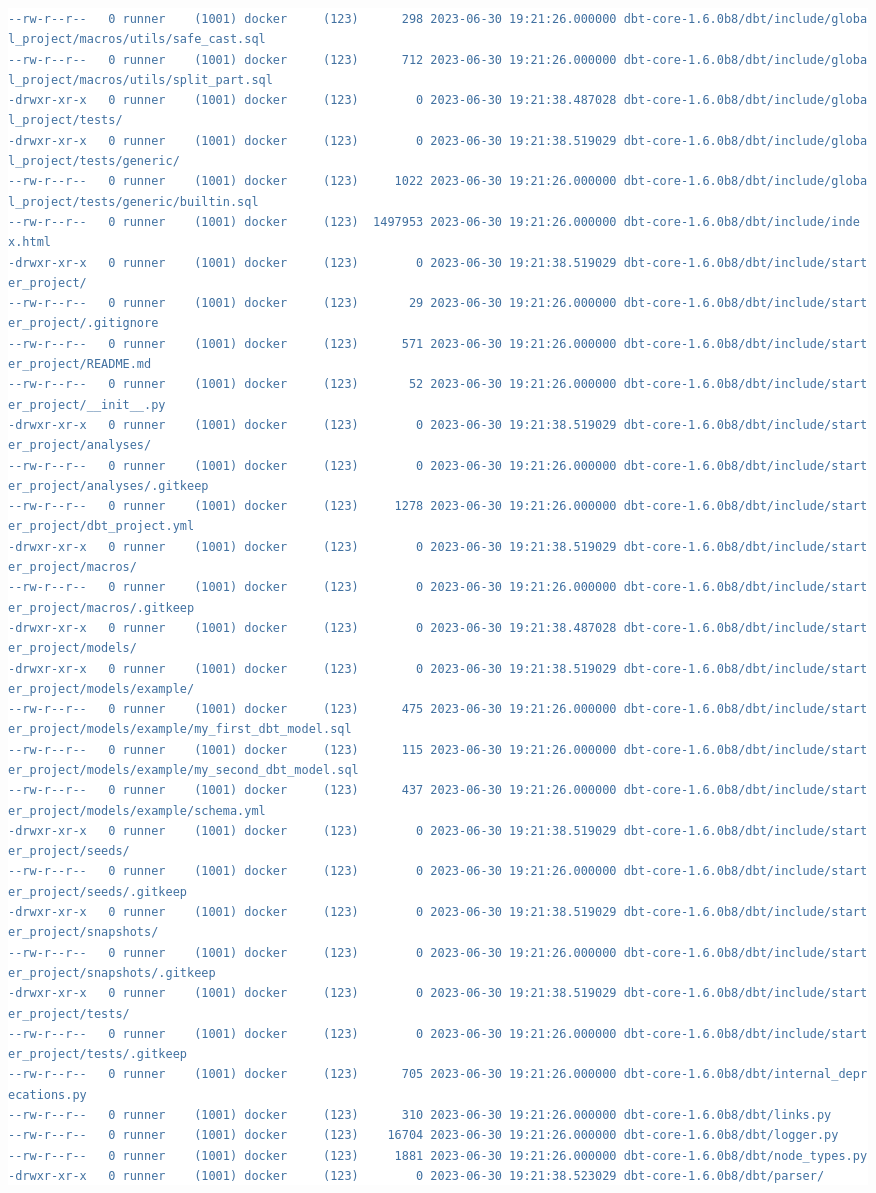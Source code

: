 ```diff
--rw-r--r--   0 runner    (1001) docker     (123)      298 2023-06-30 19:21:26.000000 dbt-core-1.6.0b8/dbt/include/global_project/macros/utils/safe_cast.sql
--rw-r--r--   0 runner    (1001) docker     (123)      712 2023-06-30 19:21:26.000000 dbt-core-1.6.0b8/dbt/include/global_project/macros/utils/split_part.sql
-drwxr-xr-x   0 runner    (1001) docker     (123)        0 2023-06-30 19:21:38.487028 dbt-core-1.6.0b8/dbt/include/global_project/tests/
-drwxr-xr-x   0 runner    (1001) docker     (123)        0 2023-06-30 19:21:38.519029 dbt-core-1.6.0b8/dbt/include/global_project/tests/generic/
--rw-r--r--   0 runner    (1001) docker     (123)     1022 2023-06-30 19:21:26.000000 dbt-core-1.6.0b8/dbt/include/global_project/tests/generic/builtin.sql
--rw-r--r--   0 runner    (1001) docker     (123)  1497953 2023-06-30 19:21:26.000000 dbt-core-1.6.0b8/dbt/include/index.html
-drwxr-xr-x   0 runner    (1001) docker     (123)        0 2023-06-30 19:21:38.519029 dbt-core-1.6.0b8/dbt/include/starter_project/
--rw-r--r--   0 runner    (1001) docker     (123)       29 2023-06-30 19:21:26.000000 dbt-core-1.6.0b8/dbt/include/starter_project/.gitignore
--rw-r--r--   0 runner    (1001) docker     (123)      571 2023-06-30 19:21:26.000000 dbt-core-1.6.0b8/dbt/include/starter_project/README.md
--rw-r--r--   0 runner    (1001) docker     (123)       52 2023-06-30 19:21:26.000000 dbt-core-1.6.0b8/dbt/include/starter_project/__init__.py
-drwxr-xr-x   0 runner    (1001) docker     (123)        0 2023-06-30 19:21:38.519029 dbt-core-1.6.0b8/dbt/include/starter_project/analyses/
--rw-r--r--   0 runner    (1001) docker     (123)        0 2023-06-30 19:21:26.000000 dbt-core-1.6.0b8/dbt/include/starter_project/analyses/.gitkeep
--rw-r--r--   0 runner    (1001) docker     (123)     1278 2023-06-30 19:21:26.000000 dbt-core-1.6.0b8/dbt/include/starter_project/dbt_project.yml
-drwxr-xr-x   0 runner    (1001) docker     (123)        0 2023-06-30 19:21:38.519029 dbt-core-1.6.0b8/dbt/include/starter_project/macros/
--rw-r--r--   0 runner    (1001) docker     (123)        0 2023-06-30 19:21:26.000000 dbt-core-1.6.0b8/dbt/include/starter_project/macros/.gitkeep
-drwxr-xr-x   0 runner    (1001) docker     (123)        0 2023-06-30 19:21:38.487028 dbt-core-1.6.0b8/dbt/include/starter_project/models/
-drwxr-xr-x   0 runner    (1001) docker     (123)        0 2023-06-30 19:21:38.519029 dbt-core-1.6.0b8/dbt/include/starter_project/models/example/
--rw-r--r--   0 runner    (1001) docker     (123)      475 2023-06-30 19:21:26.000000 dbt-core-1.6.0b8/dbt/include/starter_project/models/example/my_first_dbt_model.sql
--rw-r--r--   0 runner    (1001) docker     (123)      115 2023-06-30 19:21:26.000000 dbt-core-1.6.0b8/dbt/include/starter_project/models/example/my_second_dbt_model.sql
--rw-r--r--   0 runner    (1001) docker     (123)      437 2023-06-30 19:21:26.000000 dbt-core-1.6.0b8/dbt/include/starter_project/models/example/schema.yml
-drwxr-xr-x   0 runner    (1001) docker     (123)        0 2023-06-30 19:21:38.519029 dbt-core-1.6.0b8/dbt/include/starter_project/seeds/
--rw-r--r--   0 runner    (1001) docker     (123)        0 2023-06-30 19:21:26.000000 dbt-core-1.6.0b8/dbt/include/starter_project/seeds/.gitkeep
-drwxr-xr-x   0 runner    (1001) docker     (123)        0 2023-06-30 19:21:38.519029 dbt-core-1.6.0b8/dbt/include/starter_project/snapshots/
--rw-r--r--   0 runner    (1001) docker     (123)        0 2023-06-30 19:21:26.000000 dbt-core-1.6.0b8/dbt/include/starter_project/snapshots/.gitkeep
-drwxr-xr-x   0 runner    (1001) docker     (123)        0 2023-06-30 19:21:38.519029 dbt-core-1.6.0b8/dbt/include/starter_project/tests/
--rw-r--r--   0 runner    (1001) docker     (123)        0 2023-06-30 19:21:26.000000 dbt-core-1.6.0b8/dbt/include/starter_project/tests/.gitkeep
--rw-r--r--   0 runner    (1001) docker     (123)      705 2023-06-30 19:21:26.000000 dbt-core-1.6.0b8/dbt/internal_deprecations.py
--rw-r--r--   0 runner    (1001) docker     (123)      310 2023-06-30 19:21:26.000000 dbt-core-1.6.0b8/dbt/links.py
--rw-r--r--   0 runner    (1001) docker     (123)    16704 2023-06-30 19:21:26.000000 dbt-core-1.6.0b8/dbt/logger.py
--rw-r--r--   0 runner    (1001) docker     (123)     1881 2023-06-30 19:21:26.000000 dbt-core-1.6.0b8/dbt/node_types.py
-drwxr-xr-x   0 runner    (1001) docker     (123)        0 2023-06-30 19:21:38.523029 dbt-core-1.6.0b8/dbt/parser/
```